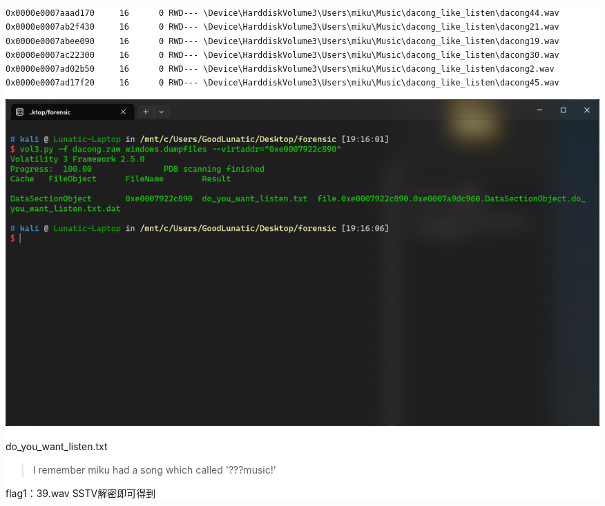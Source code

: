 ```shell
0x0000e0007aaad170     16      0 RWD--- \Device\HarddiskVolume3\Users\miku\Music\dacong_like_listen\dacong44.wav
0x0000e0007ab2f430     16      0 RWD--- \Device\HarddiskVolume3\Users\miku\Music\dacong_like_listen\dacong21.wav
0x0000e0007abee090     16      0 RWD--- \Device\HarddiskVolume3\Users\miku\Music\dacong_like_listen\dacong19.wav
0x0000e0007ac22300     16      0 RWD--- \Device\HarddiskVolume3\Users\miku\Music\dacong_like_listen\dacong30.wav
0x0000e0007ad02b50     16      0 RWD--- \Device\HarddiskVolume3\Users\miku\Music\dacong_like_listen\dacong2.wav
0x0000e0007ad17f20     16      0 RWD--- \Device\HarddiskVolume3\Users\miku\Music\dacong_like_listen\dacong45.wav
```

![](imgs/image-20241018134933422.png)

do_you_want_listen.txt

> I remember miku had a song which called '???music!'

flag1：39.wav SSTV解密即可得到
